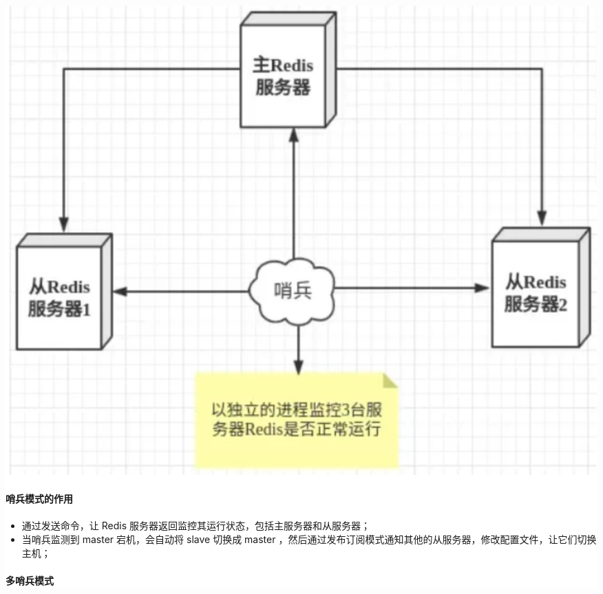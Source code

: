 ![](../img/redis/哨兵模式.png)

#### 哨兵模式的作用
- 通过发送命令，让 Redis 服务器返回监控其运行状态，包括主服务器和从服务器；
- 当哨兵监测到 master 宕机，会自动将 slave 切换成 master ，然后通过发布订阅模式通知其他的从服务器，修改配置文件，让它们切换主机；

#### 多哨兵模式
